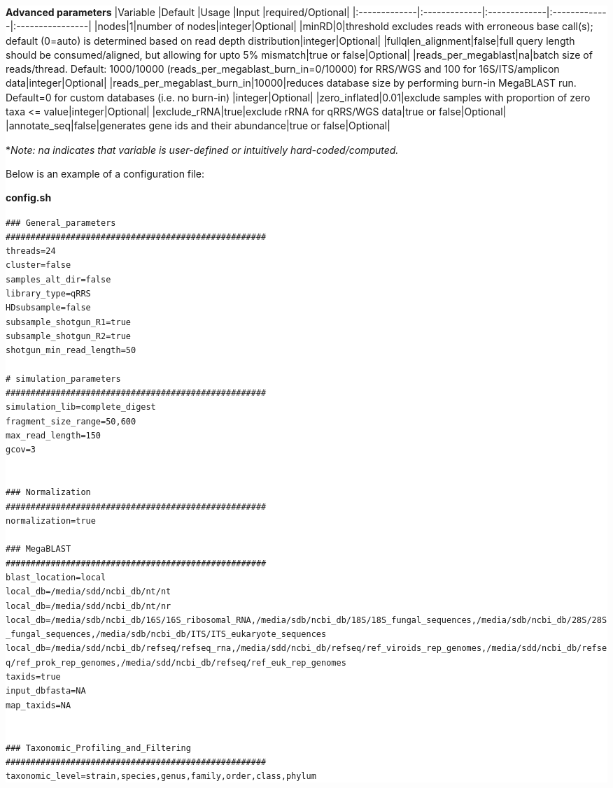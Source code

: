 


**Advanced parameters**
|Variable      |Default       |Usage         |Input         |required/Optional|
|:-------------|:-------------|:-------------|:-------------|:----------------|
|nodes|1|number of nodes|integer|Optional|
|minRD|0|threshold excludes reads with erroneous base call(s); default (0=auto) is determined based on read depth distribution|integer|Optional|
|fullqlen_alignment|false|full query length should be consumed/aligned, but allowing for upto 5% mismatch|true or false|Optional|
|reads_per_megablast|na|batch size of reads/thread. Default: 1000/10000 (reads_per_megablast_burn_in=0/10000) for RRS/WGS and 100 for 16S/ITS/amplicon data|integer|Optional|
|reads_per_megablast_burn_in|10000|reduces database size by performing burn-in MegaBLAST run. Default=0 for custom databases (i.e. no burn-in) |integer|Optional|
|zero_inflated|0.01|exclude samples with proportion of zero taxa <= value|integer|Optional|
|exclude_rRNA|true|exclude rRNA for qRRS/WGS data|true or false|Optional|
|annotate_seq|false|generates gene ids and their abundance|true or false|Optional|

**Note: na indicates that variable is user-defined or intuitively hard-coded/computed.*

Below is an example of a configuration file:

**config.sh**
```
### General_parameters
####################################################
threads=24
cluster=false
samples_alt_dir=false
library_type=qRRS
HDsubsample=false
subsample_shotgun_R1=true
subsample_shotgun_R2=true
shotgun_min_read_length=50

# simulation_parameters
####################################################
simulation_lib=complete_digest
fragment_size_range=50,600
max_read_length=150
gcov=3


### Normalization
####################################################
normalization=true

### MegaBLAST
####################################################
blast_location=local
local_db=/media/sdd/ncbi_db/nt/nt
local_db=/media/sdd/ncbi_db/nt/nr
local_db=/media/sdb/ncbi_db/16S/16S_ribosomal_RNA,/media/sdb/ncbi_db/18S/18S_fungal_sequences,/media/sdb/ncbi_db/28S/28S_fungal_sequences,/media/sdb/ncbi_db/ITS/ITS_eukaryote_sequences
local_db=/media/sdd/ncbi_db/refseq/refseq_rna,/media/sdd/ncbi_db/refseq/ref_viroids_rep_genomes,/media/sdd/ncbi_db/refseq/ref_prok_rep_genomes,/media/sdd/ncbi_db/refseq/ref_euk_rep_genomes
taxids=true
input_dbfasta=NA
map_taxids=NA


### Taxonomic_Profiling_and_Filtering
####################################################
taxonomic_level=strain,species,genus,family,order,class,phylum
```